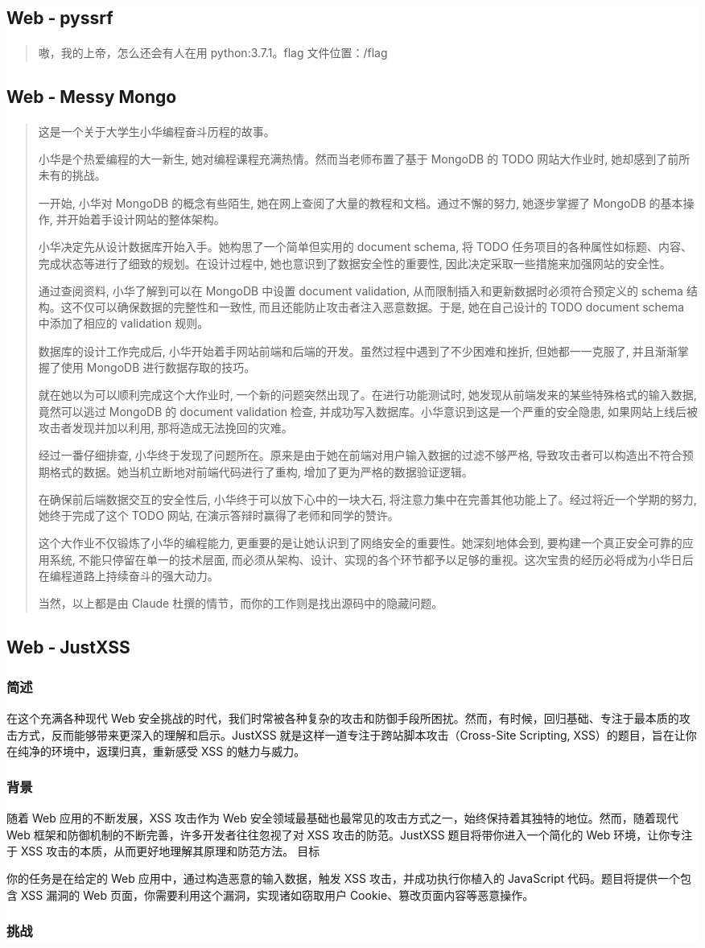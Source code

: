 ## Web - pyssrf

> 嗷，我的上帝，怎么还会有人在用 python:3.7.1。flag 文件位置：/flag

## Web - Messy Mongo

> 这是一个关于大学生小华编程奋斗历程的故事。
>
> 小华是个热爱编程的大一新生, 她对编程课程充满热情。然而当老师布置了基于 MongoDB 的 TODO 网站大作业时, 她却感到了前所未有的挑战。
>
> 一开始, 小华对 MongoDB 的概念有些陌生, 她在网上查阅了大量的教程和文档。通过不懈的努力, 她逐步掌握了 MongoDB 的基本操作, 并开始着手设计网站的整体架构。
>
> 小华决定先从设计数据库开始入手。她构思了一个简单但实用的 document schema, 将 TODO 任务项目的各种属性如标题、内容、完成状态等进行了细致的规划。在设计过程中, 她也意识到了数据安全性的重要性, 因此决定采取一些措施来加强网站的安全性。
>
> 通过查阅资料, 小华了解到可以在 MongoDB 中设置 document validation, 从而限制插入和更新数据时必须符合预定义的 schema 结构。这不仅可以确保数据的完整性和一致性, 而且还能防止攻击者注入恶意数据。于是, 她在自己设计的 TODO document schema 中添加了相应的 validation 规则。
>
> 数据库的设计工作完成后, 小华开始着手网站前端和后端的开发。虽然过程中遇到了不少困难和挫折, 但她都一一克服了, 并且渐渐掌握了使用 MongoDB 进行数据存取的技巧。
>
> 就在她以为可以顺利完成这个大作业时, 一个新的问题突然出现了。在进行功能测试时, 她发现从前端发来的某些特殊格式的输入数据, 竟然可以逃过 MongoDB 的 document validation 检查, 并成功写入数据库。小华意识到这是一个严重的安全隐患, 如果网站上线后被攻击者发现并加以利用, 那将造成无法挽回的灾难。
>
> 经过一番仔细排查, 小华终于发现了问题所在。原来是由于她在前端对用户输入数据的过滤不够严格, 导致攻击者可以构造出不符合预期格式的数据。她当机立断地对前端代码进行了重构, 增加了更为严格的数据验证逻辑。
>
> 在确保前后端数据交互的安全性后, 小华终于可以放下心中的一块大石, 将注意力集中在完善其他功能上了。经过将近一个学期的努力, 她终于完成了这个 TODO 网站, 在演示答辩时赢得了老师和同学的赞许。
>
> 这个大作业不仅锻炼了小华的编程能力, 更重要的是让她认识到了网络安全的重要性。她深刻地体会到, 要构建一个真正安全可靠的应用系统, 不能只停留在单一的技术层面, 而必须从架构、设计、实现的各个环节都予以足够的重视。这次宝贵的经历必将成为小华日后在编程道路上持续奋斗的强大动力。
>
> 当然，以上都是由 Claude 杜撰的情节，而你的工作则是找出源码中的隐藏问题。

## Web - JustXSS

### 简述

在这个充满各种现代 Web 安全挑战的时代，我们时常被各种复杂的攻击和防御手段所困扰。然而，有时候，回归基础、专注于最本质的攻击方式，反而能够带来更深入的理解和启示。JustXSS 就是这样一道专注于跨站脚本攻击（Cross-Site Scripting, XSS）的题目，旨在让你在纯净的环境中，返璞归真，重新感受 XSS 的魅力与威力。

### 背景

随着 Web 应用的不断发展，XSS 攻击作为 Web 安全领域最基础也最常见的攻击方式之一，始终保持着其独特的地位。然而，随着现代 Web 框架和防御机制的不断完善，许多开发者往往忽视了对 XSS 攻击的防范。JustXSS 题目将带你进入一个简化的 Web 环境，让你专注于 XSS 攻击的本质，从而更好地理解其原理和防范方法。
目标

你的任务是在给定的 Web 应用中，通过构造恶意的输入数据，触发 XSS 攻击，并成功执行你植入的 JavaScript 代码。题目将提供一个包含 XSS 漏洞的 Web 页面，你需要利用这个漏洞，实现诸如窃取用户 Cookie、篡改页面内容等恶意操作。

### 挑战
